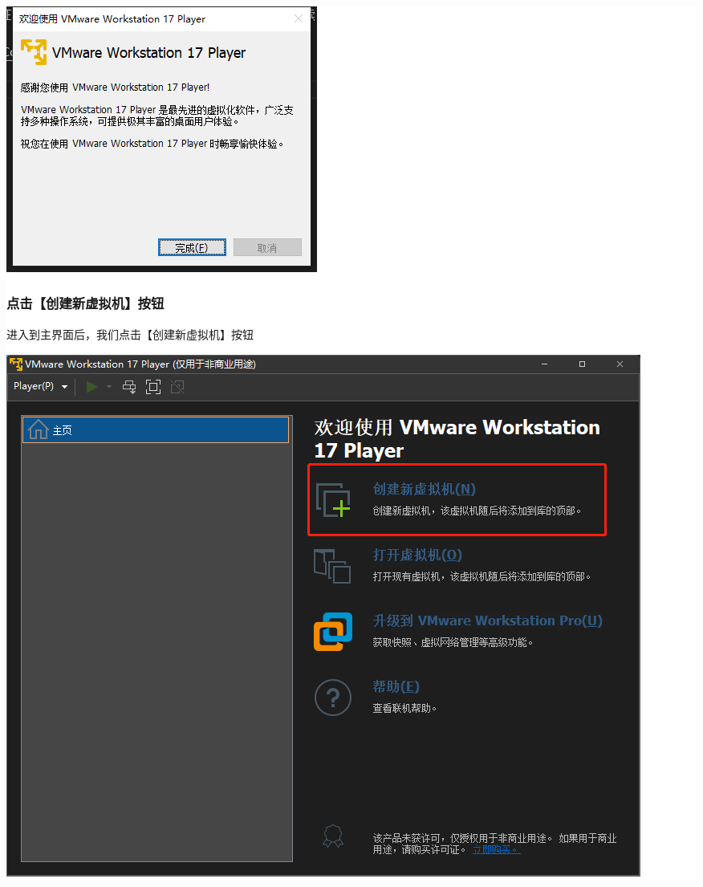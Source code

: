 ![](./images/03-Non-Commercial-Use-ok.png)

### 点击【创建新虚拟机】按钮

进入到主界面后，我们点击【创建新虚拟机】按钮

![](./images/03-main.png)
